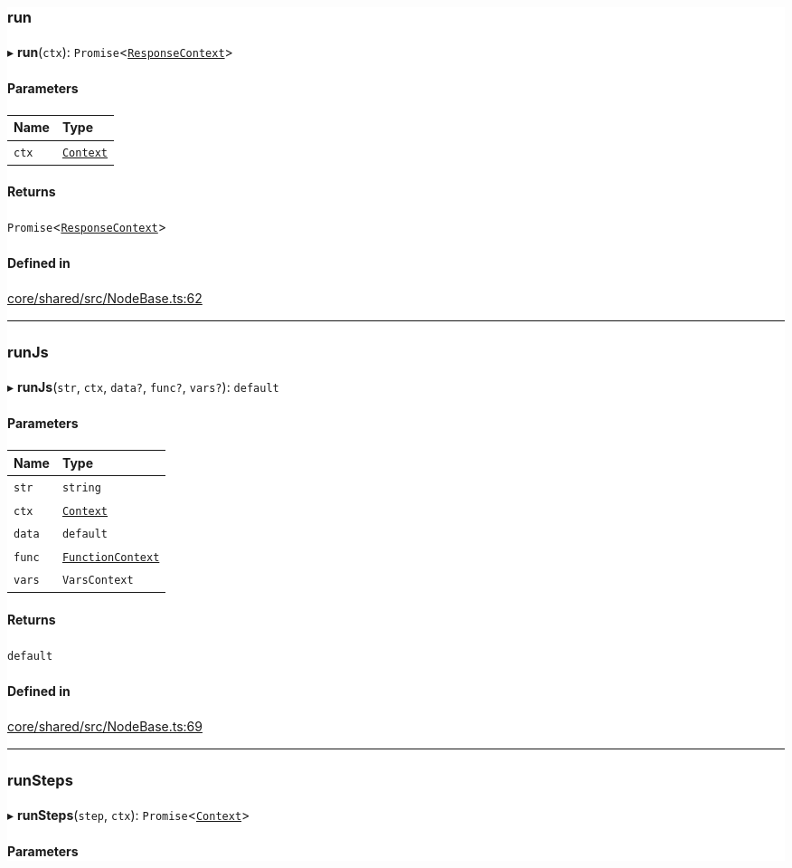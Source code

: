 ### run

▸ **run**(`ctx`): `Promise`\<[`ResponseContext`](../modules/shared_src.md#responsecontext)\>

#### Parameters

| Name | Type |
| :------ | :------ |
| `ctx` | [`Context`](../modules/shared_src.md#context) |

#### Returns

`Promise`\<[`ResponseContext`](../modules/shared_src.md#responsecontext)\>

#### Defined in

[core/shared/src/NodeBase.ts:62](https://github.com/deskree-inc/nanoservice-ts/blob/fd59582/core/shared/src/NodeBase.ts#L62)

___

### runJs

▸ **runJs**(`str`, `ctx`, `data?`, `func?`, `vars?`): `default`

#### Parameters

| Name | Type |
| :------ | :------ |
| `str` | `string` |
| `ctx` | [`Context`](../modules/shared_src.md#context) |
| `data` | `default` |
| `func` | [`FunctionContext`](../modules/shared_src.md#functioncontext) |
| `vars` | `VarsContext` |

#### Returns

`default`

#### Defined in

[core/shared/src/NodeBase.ts:69](https://github.com/deskree-inc/nanoservice-ts/blob/fd59582/core/shared/src/NodeBase.ts#L69)

___

### runSteps

▸ **runSteps**(`step`, `ctx`): `Promise`\<[`Context`](../modules/shared_src.md#context)\>

#### Parameters
